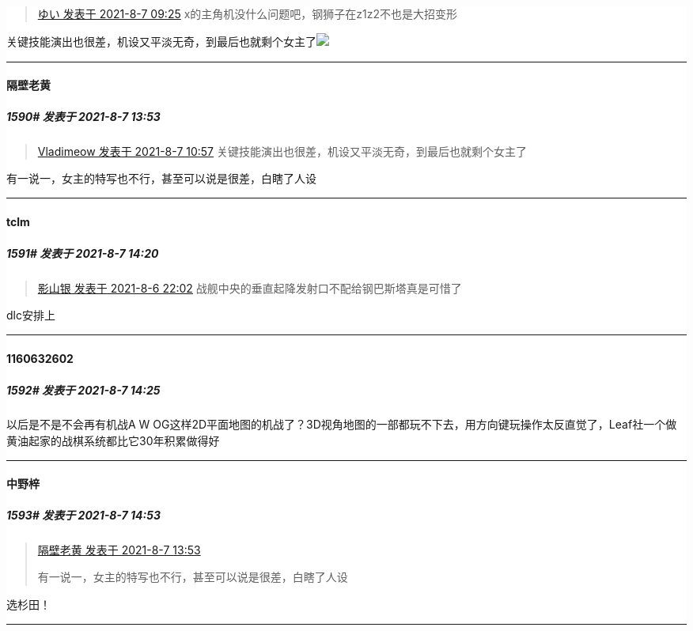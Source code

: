 
<blockquote><a href="httphttps://bbs.saraba1st.com/2b/forum.php?mod=redirect&amp;goto=findpost&amp;pid=52271788&amp;ptid=2014846" target="_blank">ゆい 发表于 2021-8-7 09:25</a>
x的主角机没什么问题吧，钢狮子在z1z2不也是大招变形</blockquote>
关键技能演出也很差，机设又平淡无奇，到最后也就剩个女主了<img src="https://static.saraba1st.com/image/smiley/face2017/133.png" referrerpolicy="no-referrer">


                                                 

*****

####  隔壁老黄  
##### 1590#       发表于 2021-8-7 13:53


<blockquote><a href="httphttps://bbs.saraba1st.com/2b/forum.php?mod=redirect&amp;goto=findpost&amp;pid=52272661&amp;ptid=2014846" target="_blank">Vladimeow 发表于 2021-8-7 10:57</a>
关键技能演出也很差，机设又平淡无奇，到最后也就剩个女主了</blockquote>
有一说一，女主的特写也不行，甚至可以说是很差，白瞎了人设




*****

####  tclm  
##### 1591#       发表于 2021-8-7 14:20


<blockquote><a href="httphttps://bbs.saraba1st.com/2b/forum.php?mod=redirect&amp;goto=findpost&amp;pid=52268916&amp;ptid=2014846" target="_blank">影山银 发表于 2021-8-6 22:02</a>
战舰中央的垂直起降发射口不配给钢巴斯塔真是可惜了</blockquote>
dlc安排上


*****

####  1160632602  
##### 1592#       发表于 2021-8-7 14:25


以后是不是不会再有机战A W OG这样2D平面地图的机战了？3D视角地图的一部都玩不下去，用方向键玩操作太反直觉了，Leaf社一个做黄油起家的战棋系统都比它30年积累做得好


*****

####  中野梓  
##### 1593#       发表于 2021-8-7 14:53


<blockquote><a href="httphttps://bbs.saraba1st.com/2b/forum.php?mod=redirect&amp;goto=findpost&amp;pid=52274500&amp;ptid=2014846" target="_blank">隔壁老黄 发表于 2021-8-7 13:53</a>

有一说一，女主的特写也不行，甚至可以说是很差，白瞎了人设</blockquote>
选杉田！


                                                

*****
